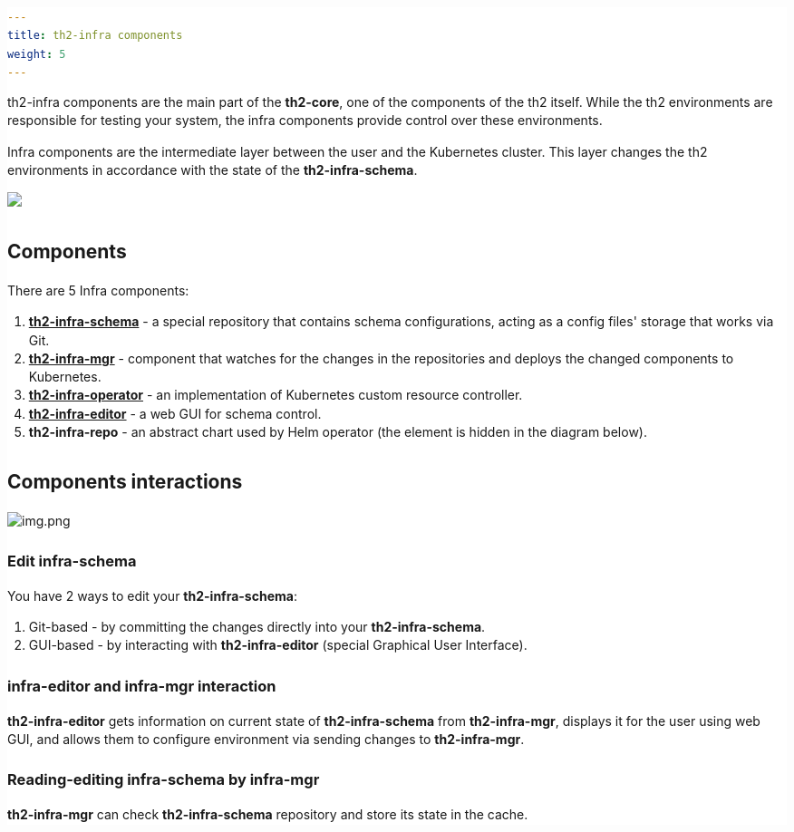 ```yaml
---
title: th2-infra components
weight: 5
---
```


th2-infra components are the main part of the **th2-core**, one of the components of the th2 itself. While the th2 environments are responsible for testing your system, the infra components provide control over these environments. 



Infra components are the intermediate layer between the user and the Kubernetes cluster. This layer changes the th2 environments in accordance with the state of the **th2-infra-schema**.

![](/img/fundamentals/infra/infra-comp-1.png)

## Components

There are 5 Infra components:

1. **[th2-infra-schema](https://github.com/th2-net/th2-infra-schema-demo)** - a special repository that contains schema configurations, acting as a config files' storage that works via Git.
2. **[th2-infra-mgr](https://github.com/th2-net/th2-infra-mgr)** - component that watches for the changes in the repositories and deploys the changed components to Kubernetes. 
3. **[th2-infra-operator](https://github.com/th2-net/th2-infra-operator)** - an implementation of Kubernetes custom resource controller.
4. **[th2-infra-editor](https://github.com/th2-net/th2-infra-editor)** - a web GUI for schema control.
5. **th2-infra-repo** - an abstract chart used by Helm operator (the element is hidden in the diagram below).

## Components interactions

![img.png](/img/fundamentals/infra/infra-comp-2.png)

### Edit infra-schema

You have 2 ways to edit your **th2-infra-schema**:

1. Git-based - by committing the changes directly into your **th2-infra-schema**.
2. GUI-based - by interacting with **th2-infra-editor** (special Graphical User Interface).

### infra-editor and infra-mgr interaction


**th2-infra-editor** gets information on current state of **th2-infra-schema** from **th2-infra-mgr**, displays it for the user using web GUI, and allows them to configure environment via sending changes to **th2-infra-mgr**.

### Reading-editing infra-schema by infra-mgr 

**th2-infra-mgr** can check **th2-infra-schema** repository and store its state in the cache.
